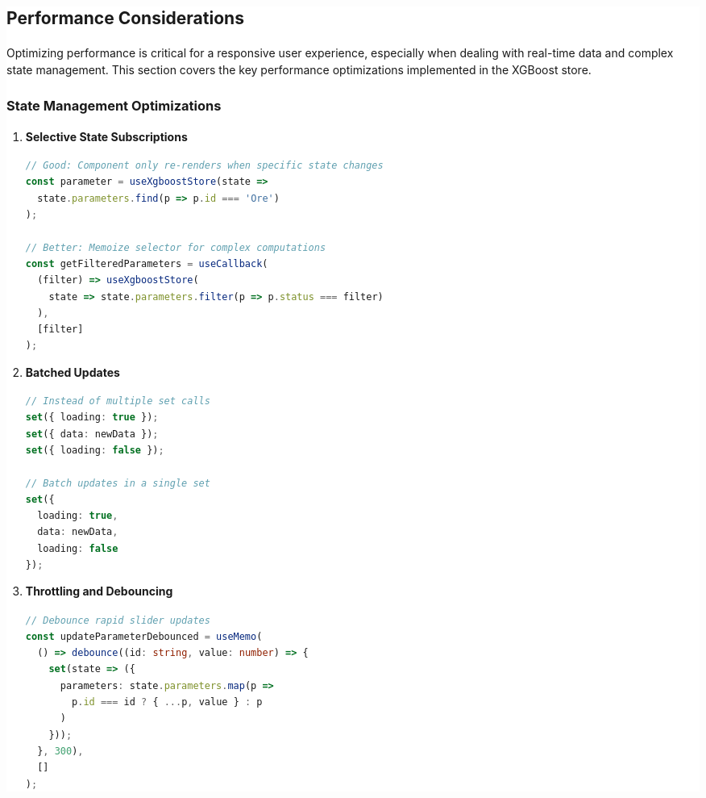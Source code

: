 ## Performance Considerations

Optimizing performance is critical for a responsive user experience, especially when dealing with real-time data and complex state management. This section covers the key performance optimizations implemented in the XGBoost store.

### State Management Optimizations

1. **Selective State Subscriptions**
   ```typescript
   // Good: Component only re-renders when specific state changes
   const parameter = useXgboostStore(state => 
     state.parameters.find(p => p.id === 'Ore')
   );
   
   // Better: Memoize selector for complex computations
   const getFilteredParameters = useCallback(
     (filter) => useXgboostStore(
       state => state.parameters.filter(p => p.status === filter)
     ),
     [filter]
   );
   ```

2. **Batched Updates**
   ```typescript
   // Instead of multiple set calls
   set({ loading: true });
   set({ data: newData });
   set({ loading: false });
   
   // Batch updates in a single set
   set({
     loading: true,
     data: newData,
     loading: false
   });
   ```

3. **Throttling and Debouncing**
   ```typescript
   // Debounce rapid slider updates
   const updateParameterDebounced = useMemo(
     () => debounce((id: string, value: number) => {
       set(state => ({
         parameters: state.parameters.map(p => 
           p.id === id ? { ...p, value } : p
         )
       }));
     }, 300),
     []
   );
   ```
